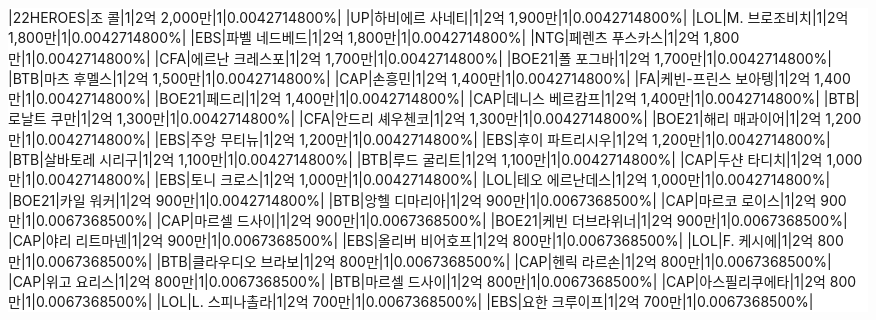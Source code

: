 |22HEROES|조 콜|1|2억 2,000만|1|0.0042714800%|
|UP|하비에르 사네티|1|2억 1,900만|1|0.0042714800%|
|LOL|M. 브로조비치|1|2억 1,800만|1|0.0042714800%|
|EBS|파벨 네드베드|1|2억 1,800만|1|0.0042714800%|
|NTG|페렌츠 푸스카스|1|2억 1,800만|1|0.0042714800%|
|CFA|에르난 크레스포|1|2억 1,700만|1|0.0042714800%|
|BOE21|폴 포그바|1|2억 1,700만|1|0.0042714800%|
|BTB|마츠 후멜스|1|2억 1,500만|1|0.0042714800%|
|CAP|손흥민|1|2억 1,400만|1|0.0042714800%|
|FA|케빈-프린스 보아텡|1|2억 1,400만|1|0.0042714800%|
|BOE21|페드리|1|2억 1,400만|1|0.0042714800%|
|CAP|데니스 베르캄프|1|2억 1,400만|1|0.0042714800%|
|BTB|로날트 쿠만|1|2억 1,300만|1|0.0042714800%|
|CFA|안드리 셰우첸코|1|2억 1,300만|1|0.0042714800%|
|BOE21|해리 매과이어|1|2억 1,200만|1|0.0042714800%|
|EBS|주앙 무티뉴|1|2억 1,200만|1|0.0042714800%|
|EBS|후이 파트리시우|1|2억 1,200만|1|0.0042714800%|
|BTB|살바토레 시리구|1|2억 1,100만|1|0.0042714800%|
|BTB|루드 굴리트|1|2억 1,100만|1|0.0042714800%|
|CAP|두샨 타디치|1|2억 1,000만|1|0.0042714800%|
|EBS|토니 크로스|1|2억 1,000만|1|0.0042714800%|
|LOL|테오 에르난데스|1|2억 1,000만|1|0.0042714800%|
|BOE21|카일 워커|1|2억 900만|1|0.0042714800%|
|BTB|앙헬 디마리아|1|2억 900만|1|0.0067368500%|
|CAP|마르코 로이스|1|2억 900만|1|0.0067368500%|
|CAP|마르셀 드사이|1|2억 900만|1|0.0067368500%|
|BOE21|케빈 더브라위너|1|2억 900만|1|0.0067368500%|
|CAP|야리 리트마넨|1|2억 900만|1|0.0067368500%|
|EBS|올리버 비어호프|1|2억 800만|1|0.0067368500%|
|LOL|F. 케시에|1|2억 800만|1|0.0067368500%|
|BTB|클라우디오 브라보|1|2억 800만|1|0.0067368500%|
|CAP|헨릭 라르손|1|2억 800만|1|0.0067368500%|
|CAP|위고 요리스|1|2억 800만|1|0.0067368500%|
|BTB|마르셀 드사이|1|2억 800만|1|0.0067368500%|
|CAP|아스필리쿠에타|1|2억 800만|1|0.0067368500%|
|LOL|L. 스피나촐라|1|2억 700만|1|0.0067368500%|
|EBS|요한 크루이프|1|2억 700만|1|0.0067368500%|